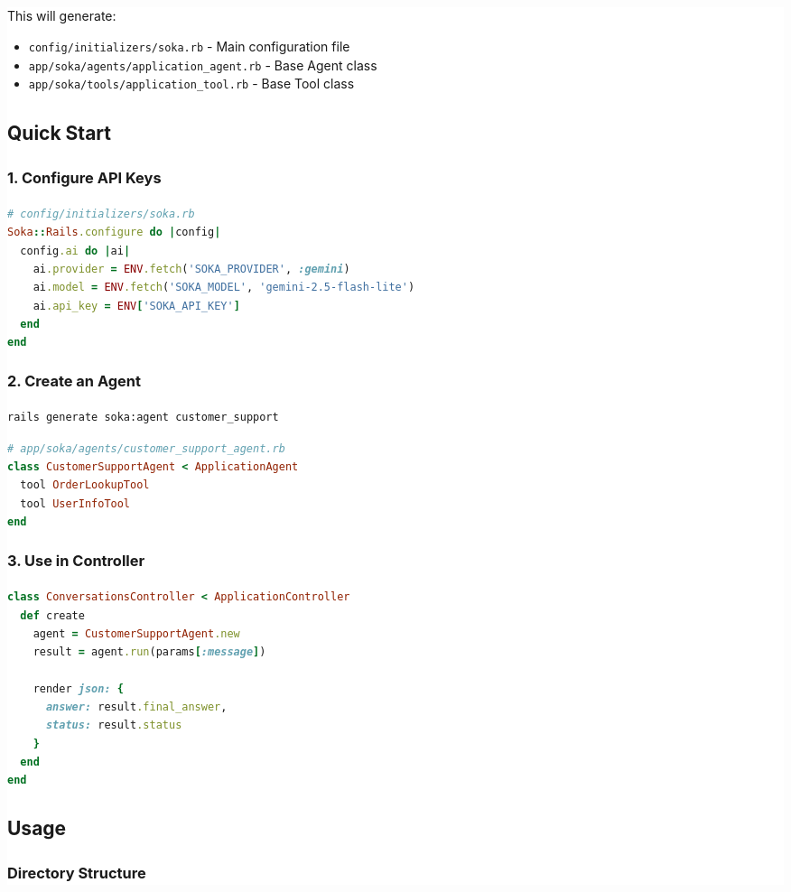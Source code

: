 This will generate:
- `config/initializers/soka.rb` - Main configuration file
- `app/soka/agents/application_agent.rb` - Base Agent class
- `app/soka/tools/application_tool.rb` - Base Tool class

## Quick Start

### 1. Configure API Keys

```ruby
# config/initializers/soka.rb
Soka::Rails.configure do |config|
  config.ai do |ai|
    ai.provider = ENV.fetch('SOKA_PROVIDER', :gemini)
    ai.model = ENV.fetch('SOKA_MODEL', 'gemini-2.5-flash-lite')
    ai.api_key = ENV['SOKA_API_KEY']
  end
end
```

### 2. Create an Agent

```bash
rails generate soka:agent customer_support
```

```ruby
# app/soka/agents/customer_support_agent.rb
class CustomerSupportAgent < ApplicationAgent
  tool OrderLookupTool
  tool UserInfoTool
end
```

### 3. Use in Controller

```ruby
class ConversationsController < ApplicationController
  def create
    agent = CustomerSupportAgent.new
    result = agent.run(params[:message])

    render json: {
      answer: result.final_answer,
      status: result.status
    }
  end
end
```

## Usage

### Directory Structure
